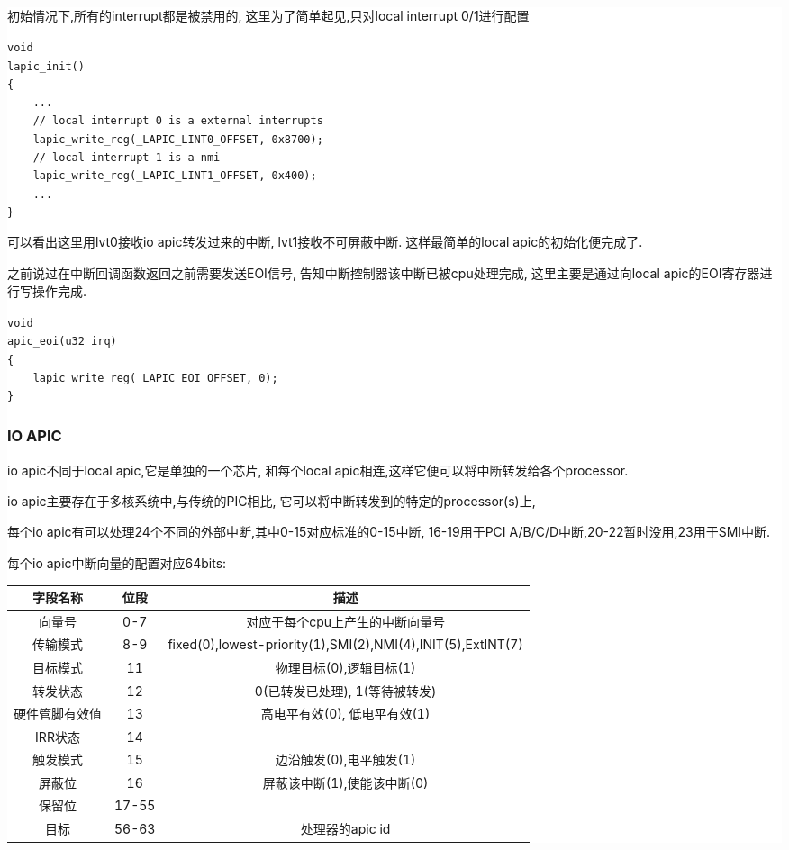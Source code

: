 初始情况下,所有的interrupt都是被禁用的,
这里为了简单起见,只对local interrupt 0/1进行配置

~~~
void
lapic_init()
{
	...
	// local interrupt 0 is a external interrupts
	lapic_write_reg(_LAPIC_LINT0_OFFSET, 0x8700);
	// local interrupt 1 is a nmi
	lapic_write_reg(_LAPIC_LINT1_OFFSET, 0x400);
	...
}
~~~
可以看出这里用lvt0接收io apic转发过来的中断,
lvt1接收不可屏蔽中断.
这样最简单的local apic的初始化便完成了.

之前说过在中断回调函数返回之前需要发送EOI信号,
告知中断控制器该中断已被cpu处理完成,
这里主要是通过向local apic的EOI寄存器进行写操作完成.

~~~
void
apic_eoi(u32 irq)
{
	lapic_write_reg(_LAPIC_EOI_OFFSET, 0);
}
~~~


### IO APIC



io apic不同于local apic,它是单独的一个芯片,
和每个local apic相连,这样它便可以将中断转发给各个processor.

io apic主要存在于多核系统中,与传统的PIC相比,
它可以将中断转发到的特定的processor(s)上,

每个io apic有可以处理24个不同的外部中断,其中0-15对应标准的0-15中断,
16-19用于PCI A/B/C/D中断,20-22暂时没用,23用于SMI中断.

每个io apic中断向量的配置对应64bits:

字段名称 | 位段 | 描述
:---: | :---: | :---:
向量号 | 0-7 | 对应于每个cpu上产生的中断向量号
传输模式 | 8-9 | fixed(0),lowest-priority(1),SMI(2),NMI(4),INIT(5),ExtINT(7)
目标模式 | 11 | 物理目标(0),逻辑目标(1)
转发状态 | 12 | 0(已转发已处理), 1(等待被转发)
硬件管脚有效值 | 13 | 高电平有效(0), 低电平有效(1)
IRR状态 | 14 |
触发模式 | 15 | 边沿触发(0),电平触发(1)
屏蔽位 | 16 | 屏蔽该中断(1),使能该中断(0)
保留位 | 17-55 |
目标 | 56-63 | 处理器的apic id
